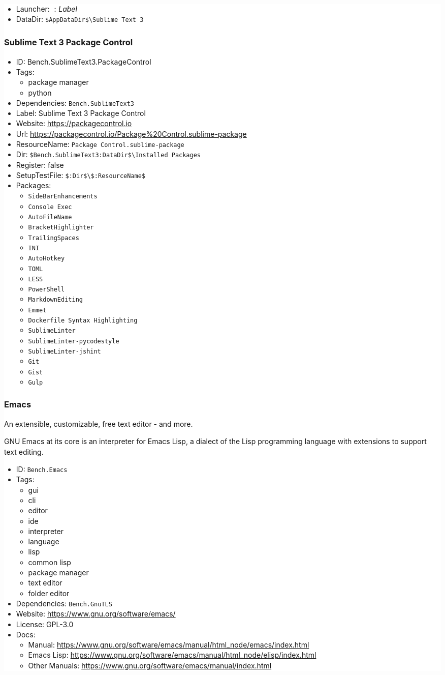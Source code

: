 * Launcher: $:Label$
* DataDir: `$AppDataDir$\Sublime Text 3`

### Sublime Text 3 Package Control

* ID: Bench.SublimeText3.PackageControl
* Tags:
    + package manager
    + python
* Dependencies: `Bench.SublimeText3`
* Label: Sublime Text 3 Package Control
* Website: <https://packagecontrol.io>
* Url: <https://packagecontrol.io/Package%20Control.sublime-package>
* ResourceName: `Package Control.sublime-package`
* Dir: `$Bench.SublimeText3:DataDir$\Installed Packages`
* Register: false
* SetupTestFile: `$:Dir$\$:ResourceName$`
* Packages:
    + `SideBarEnhancements`
    + `Console Exec`
    + `AutoFileName`
    + `BracketHighlighter`
    + `TrailingSpaces`
    + `INI`
    + `AutoHotkey`
    + `TOML`
    + `LESS`
    + `PowerShell`
    + `MarkdownEditing`
    + `Emmet`
    + `Dockerfile Syntax Highlighting`
    + `SublimeLinter`
    + `SublimeLinter-pycodestyle`
    + `SublimeLinter-jshint`
    + `Git`
    + `Gist`
    + `Gulp`

### Emacs

An extensible, customizable, free text editor - and more.

GNU Emacs at its core is an interpreter for Emacs Lisp, a dialect of the Lisp programming language
with extensions to support text editing.

* ID: `Bench.Emacs`
* Tags:
    + gui
    + cli
    + editor
    + ide
    + interpreter
    + language
    + lisp
    + common lisp
    + package manager
    + text editor
    + folder editor
* Dependencies: `Bench.GnuTLS`
* Website: <https://www.gnu.org/software/emacs/>
* License: GPL-3.0
* Docs:
    + Manual: <https://www.gnu.org/software/emacs/manual/html_node/emacs/index.html>
    + Emacs Lisp: <https://www.gnu.org/software/emacs/manual/html_node/elisp/index.html>
    + Other Manuals: <https://www.gnu.org/software/emacs/manual/index.html>